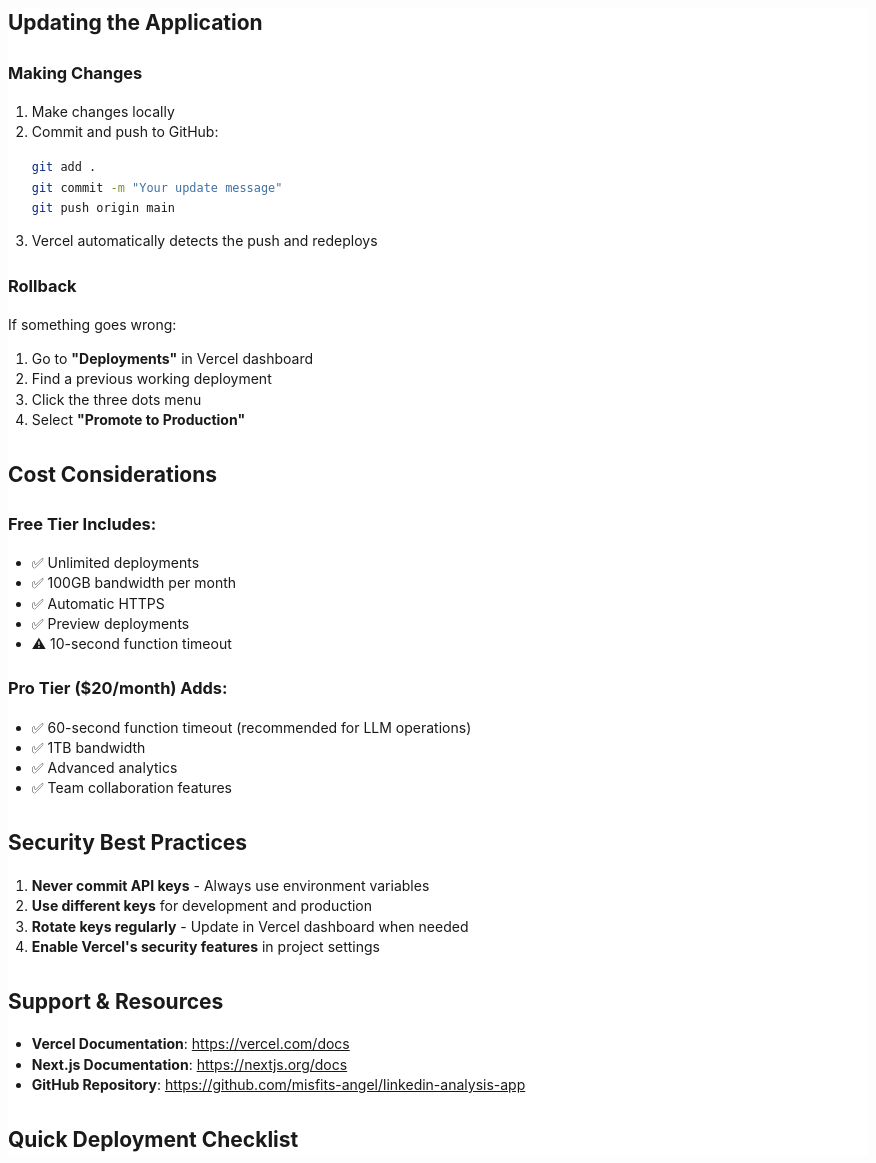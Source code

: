 ## Updating the Application

### Making Changes
1. Make changes locally
2. Commit and push to GitHub:
   ```bash
   git add .
   git commit -m "Your update message"
   git push origin main
   ```
3. Vercel automatically detects the push and redeploys

### Rollback
If something goes wrong:
1. Go to **"Deployments"** in Vercel dashboard
2. Find a previous working deployment
3. Click the three dots menu
4. Select **"Promote to Production"**

## Cost Considerations

### Free Tier Includes:
- ✅ Unlimited deployments
- ✅ 100GB bandwidth per month
- ✅ Automatic HTTPS
- ✅ Preview deployments
- ⚠️ 10-second function timeout

### Pro Tier ($20/month) Adds:
- ✅ 60-second function timeout (recommended for LLM operations)
- ✅ 1TB bandwidth
- ✅ Advanced analytics
- ✅ Team collaboration features

## Security Best Practices

1. **Never commit API keys** - Always use environment variables
2. **Use different keys** for development and production
3. **Rotate keys regularly** - Update in Vercel dashboard when needed
4. **Enable Vercel's security features** in project settings

## Support & Resources

- **Vercel Documentation**: https://vercel.com/docs
- **Next.js Documentation**: https://nextjs.org/docs
- **GitHub Repository**: https://github.com/misfits-angel/linkedin-analysis-app

## Quick Deployment Checklist
